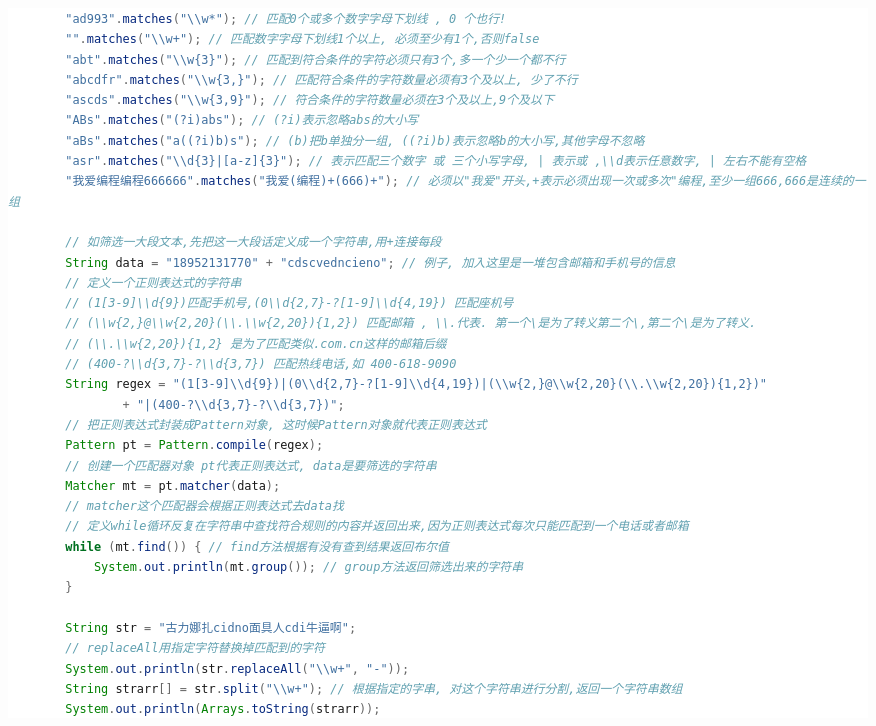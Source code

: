 ```java
        "ad993".matches("\\w*"); // 匹配0个或多个数字字母下划线 , 0 个也行!
        "".matches("\\w+"); // 匹配数字字母下划线1个以上, 必须至少有1个,否则false
        "abt".matches("\\w{3}"); // 匹配到符合条件的字符必须只有3个,多一个少一个都不行
        "abcdfr".matches("\\w{3,}"); // 匹配符合条件的字符数量必须有3个及以上, 少了不行
        "ascds".matches("\\w{3,9}"); // 符合条件的字符数量必须在3个及以上,9个及以下
        "ABs".matches("(?i)abs"); // (?i)表示忽略abs的大小写
        "aBs".matches("a((?i)b)s"); // (b)把b单独分一组, ((?i)b)表示忽略b的大小写,其他字母不忽略
        "asr".matches("\\d{3}|[a-z]{3}"); // 表示匹配三个数字 或 三个小写字母, | 表示或 ,\\d表示任意数字, | 左右不能有空格
        "我爱编程编程666666".matches("我爱(编程)+(666)+"); // 必须以"我爱"开头,+表示必须出现一次或多次"编程,至少一组666,666是连续的一组

        // 如筛选一大段文本,先把这一大段话定义成一个字符串,用+连接每段
        String data = "18952131770" + "cdscvedncieno"; // 例子, 加入这里是一堆包含邮箱和手机号的信息
        // 定义一个正则表达式的字符串
        // (1[3-9]\\d{9})匹配手机号,(0\\d{2,7}-?[1-9]\\d{4,19}) 匹配座机号
        // (\\w{2,}@\\w{2,20}(\\.\\w{2,20}){1,2}) 匹配邮箱 , \\.代表. 第一个\是为了转义第二个\,第二个\是为了转义.
        // (\\.\\w{2,20}){1,2} 是为了匹配类似.com.cn这样的邮箱后缀
        // (400-?\\d{3,7}-?\\d{3,7}) 匹配热线电话,如 400-618-9090
        String regex = "(1[3-9]\\d{9})|(0\\d{2,7}-?[1-9]\\d{4,19})|(\\w{2,}@\\w{2,20}(\\.\\w{2,20}){1,2})"
                + "|(400-?\\d{3,7}-?\\d{3,7})";
        // 把正则表达式封装成Pattern对象, 这时候Pattern对象就代表正则表达式
        Pattern pt = Pattern.compile(regex);
        // 创建一个匹配器对象 pt代表正则表达式, data是要筛选的字符串
        Matcher mt = pt.matcher(data);
        // matcher这个匹配器会根据正则表达式去data找
        // 定义while循环反复在字符串中查找符合规则的内容并返回出来,因为正则表达式每次只能匹配到一个电话或者邮箱
        while (mt.find()) { // find方法根据有没有查到结果返回布尔值
            System.out.println(mt.group()); // group方法返回筛选出来的字符串
        }

        String str = "古力娜扎cidno面具人cdi牛逼啊";
        // replaceAll用指定字符替换掉匹配到的字符
        System.out.println(str.replaceAll("\\w+", "-"));
        String strarr[] = str.split("\\w+"); // 根据指定的字串, 对这个字符串进行分割,返回一个字符串数组
        System.out.println(Arrays.toString(strarr));

```
